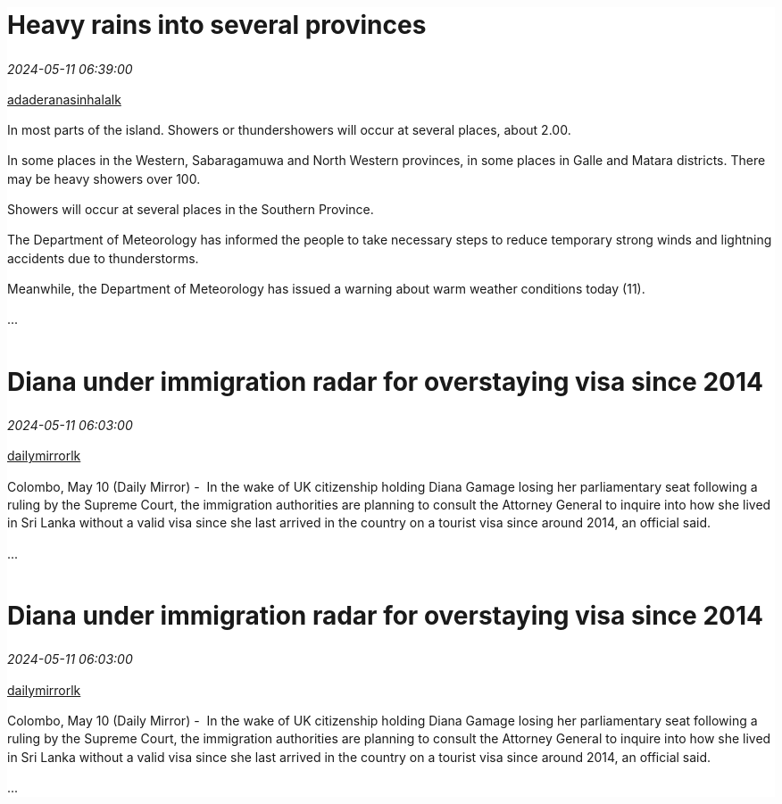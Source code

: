 

# Heavy rains into several provinces

*2024-05-11 06:39:00*

[adaderanasinhalalk](http://sinhala.adaderana.lk/news/196494)

In most parts of the island. Showers or thundershowers will occur at several places, about 2.00.

In some places in the Western, Sabaragamuwa and North Western provinces, in some places in Galle and Matara districts. There may be heavy showers over 100.

Showers will occur at several places in the Southern Province.

The Department of Meteorology has informed the people to take necessary steps to reduce temporary strong winds and lightning accidents due to thunderstorms.

Meanwhile, the Department of Meteorology has issued a warning about warm weather conditions today (11).

...



# Diana under immigration radar for overstaying visa since 2014

*2024-05-11 06:03:00*

[dailymirrorlk](https://www.dailymirror.lk/breaking-news/Diana-under-immigration-radar-for-overstaying-visa-since-2014/108-282342)

Colombo, May 10 (Daily Mirror) -  In the wake of UK citizenship holding Diana Gamage losing her parliamentary seat following a ruling by the Supreme Court, the immigration authorities are planning to consult the Attorney General to inquire into how she lived in Sri Lanka without a valid visa since she last arrived in the country on a tourist visa since around 2014, an official said.

...



# Diana under immigration radar for overstaying visa since 2014

*2024-05-11 06:03:00*

[dailymirrorlk](https://www.dailymirror.lk/top-story/Diana-under-immigration-radar-for-overstaying-visa-since-2014/155-282342)

Colombo, May 10 (Daily Mirror) -  In the wake of UK citizenship holding Diana Gamage losing her parliamentary seat following a ruling by the Supreme Court, the immigration authorities are planning to consult the Attorney General to inquire into how she lived in Sri Lanka without a valid visa since she last arrived in the country on a tourist visa since around 2014, an official said.

...

